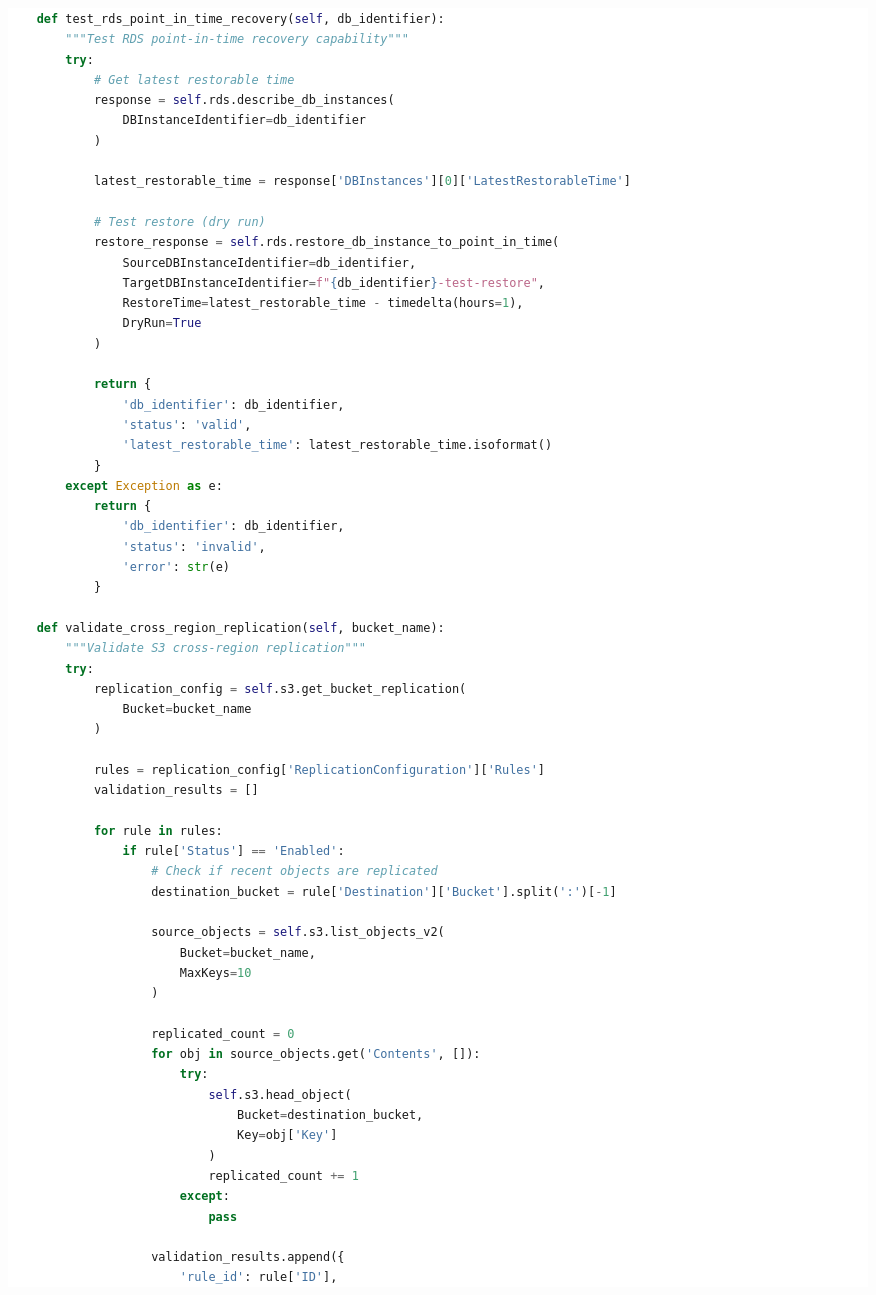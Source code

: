 ```python
    def test_rds_point_in_time_recovery(self, db_identifier):
        """Test RDS point-in-time recovery capability"""
        try:
            # Get latest restorable time
            response = self.rds.describe_db_instances(
                DBInstanceIdentifier=db_identifier
            )
            
            latest_restorable_time = response['DBInstances'][0]['LatestRestorableTime']
            
            # Test restore (dry run)
            restore_response = self.rds.restore_db_instance_to_point_in_time(
                SourceDBInstanceIdentifier=db_identifier,
                TargetDBInstanceIdentifier=f"{db_identifier}-test-restore",
                RestoreTime=latest_restorable_time - timedelta(hours=1),
                DryRun=True
            )
            
            return {
                'db_identifier': db_identifier,
                'status': 'valid',
                'latest_restorable_time': latest_restorable_time.isoformat()
            }
        except Exception as e:
            return {
                'db_identifier': db_identifier,
                'status': 'invalid',
                'error': str(e)
            }
    
    def validate_cross_region_replication(self, bucket_name):
        """Validate S3 cross-region replication"""
        try:
            replication_config = self.s3.get_bucket_replication(
                Bucket=bucket_name
            )
            
            rules = replication_config['ReplicationConfiguration']['Rules']
            validation_results = []
            
            for rule in rules:
                if rule['Status'] == 'Enabled':
                    # Check if recent objects are replicated
                    destination_bucket = rule['Destination']['Bucket'].split(':')[-1]
                    
                    source_objects = self.s3.list_objects_v2(
                        Bucket=bucket_name,
                        MaxKeys=10
                    )
                    
                    replicated_count = 0
                    for obj in source_objects.get('Contents', []):
                        try:
                            self.s3.head_object(
                                Bucket=destination_bucket,
                                Key=obj['Key']
                            )
                            replicated_count += 1
                        except:
                            pass
                    
                    validation_results.append({
                        'rule_id': rule['ID'],
```